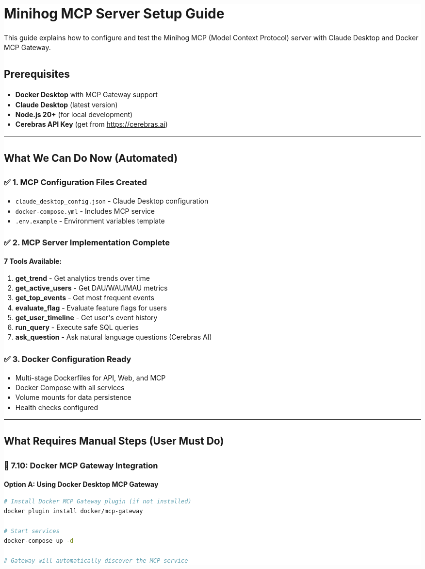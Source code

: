 # Minihog MCP Server Setup Guide

This guide explains how to configure and test the Minihog MCP (Model Context Protocol) server with Claude Desktop and Docker MCP Gateway.

## Prerequisites

- **Docker Desktop** with MCP Gateway support
- **Claude Desktop** (latest version)
- **Node.js 20+** (for local development)
- **Cerebras API Key** (get from https://cerebras.ai)

---

## What We Can Do Now (Automated)

### ✅ 1. MCP Configuration Files Created
- `claude_desktop_config.json` - Claude Desktop configuration
- `docker-compose.yml` - Includes MCP service
- `.env.example` - Environment variables template

### ✅ 2. MCP Server Implementation Complete
**7 Tools Available:**
1. **get_trend** - Get analytics trends over time
2. **get_active_users** - Get DAU/WAU/MAU metrics
3. **get_top_events** - Get most frequent events
4. **evaluate_flag** - Evaluate feature flags for users
5. **get_user_timeline** - Get user's event history
6. **run_query** - Execute safe SQL queries
7. **ask_question** - Ask natural language questions (Cerebras AI)

### ✅ 3. Docker Configuration Ready
- Multi-stage Dockerfiles for API, Web, and MCP
- Docker Compose with all services
- Volume mounts for data persistence
- Health checks configured

---

## What Requires Manual Steps (User Must Do)

### 🔴 7.10: Docker MCP Gateway Integration

**Option A: Using Docker Desktop MCP Gateway**
```bash
# Install Docker MCP Gateway plugin (if not installed)
docker plugin install docker/mcp-gateway

# Start services
docker-compose up -d

# Gateway will automatically discover the MCP service
```
